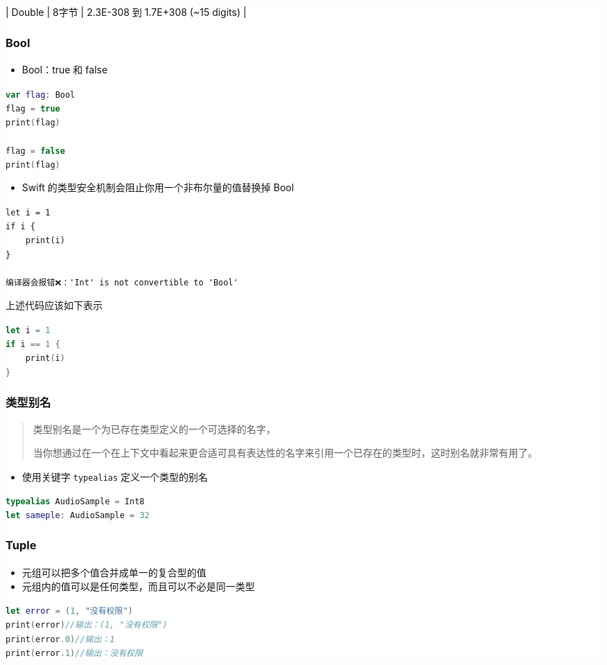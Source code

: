 | Double | 8字节 | 2.3E-308 到 1.7E+308 (~15 digits)           |

### Bool

- Bool：true 和 false

```swift
var flag: Bool
flag = true
print(flag)

flag = false
print(flag)
```

- Swift 的类型安全机制会阻止你用一个非布尔量的值替换掉 Bool

```
let i = 1
if i {
    print(i)
}

编译器会报错❌：'Int' is not convertible to 'Bool'
```

上述代码应该如下表示

```swift
let i = 1
if i == 1 {
    print(i)
}
```

### 类型别名

> 类型别名是一个为已存在类型定义的一个可选择的名字，
>
> 当你想通过在一个在上下文中看起来更合适可具有表达性的名字来引用一个已存在的类型时，这时别名就非常有用了。

- 使用关键字 `typealias` 定义一个类型的别名

```swift
typealias AudioSample = Int8
let sameple: AudioSample = 32
```

### Tuple

- 元组可以把多个值合并成单一的复合型的值
- 元组内的值可以是任何类型，而且可以不必是同一类型

```swift
let error = (1, "没有权限")
print(error)//输出：(1, "没有权限")
print(error.0)//输出：1
print(error.1)//输出：没有权限
```
